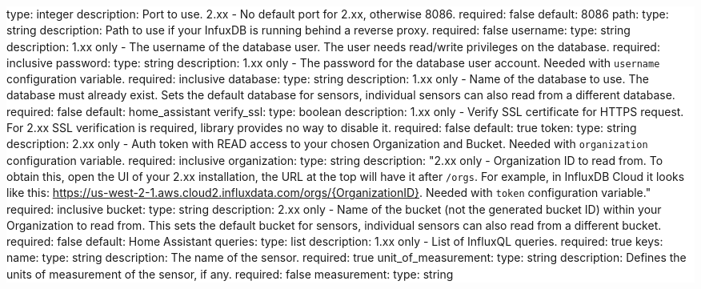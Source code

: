   type: integer
  description: Port to use. 2.xx - No default port for 2.xx, otherwise 8086.
  required: false
  default: 8086
path:
  type: string
  description: Path to use if your InfuxDB is running behind a reverse proxy.
  required: false
username:
  type: string
  description: 1.xx only - The username of the database user. The user needs read/write privileges on the database.
  required: inclusive
password:
  type: string
  description: 1.xx only - The password for the database user account. Needed with `username` configuration variable.
  required: inclusive
database:
  type: string
  description: 1.xx only - Name of the database to use. The database must already exist. Sets the default database for sensors, individual sensors can also read from a different database.
  required: false
  default: home_assistant
verify_ssl:
  type: boolean
  description: 1.xx only - Verify SSL certificate for HTTPS request. For 2.xx SSL verification is required, library provides no way to disable it.
  required: false
  default: true
token:
  type: string
  description: 2.xx only - Auth token with READ access to your chosen Organization and Bucket. Needed with `organization` configuration variable.
  required: inclusive
organization:
  type: string
  description: "2.xx only - Organization ID to read from. To obtain this, open the UI of your 2.xx installation, the URL at the top will have it after `/orgs`. For example, in InfluxDB Cloud it looks like this: https://us-west-2-1.aws.cloud2.influxdata.com/orgs/{OrganizationID}. Needed with `token` configuration variable."
  required: inclusive
bucket:
  type: string
  description: 2.xx only - Name of the bucket (not the generated bucket ID) within your Organization to read from. This sets the default bucket for sensors, individual sensors can also read from a different bucket.
  required: false
  default: Home Assistant
queries:
  type: list
  description: 1.xx only - List of InfluxQL queries.
  required: true
  keys:
    name:
      type: string
      description: The name of the sensor.
      required: true
    unit_of_measurement:
      type: string
      description: Defines the units of measurement of the sensor, if any.
      required: false
    measurement:
      type: string